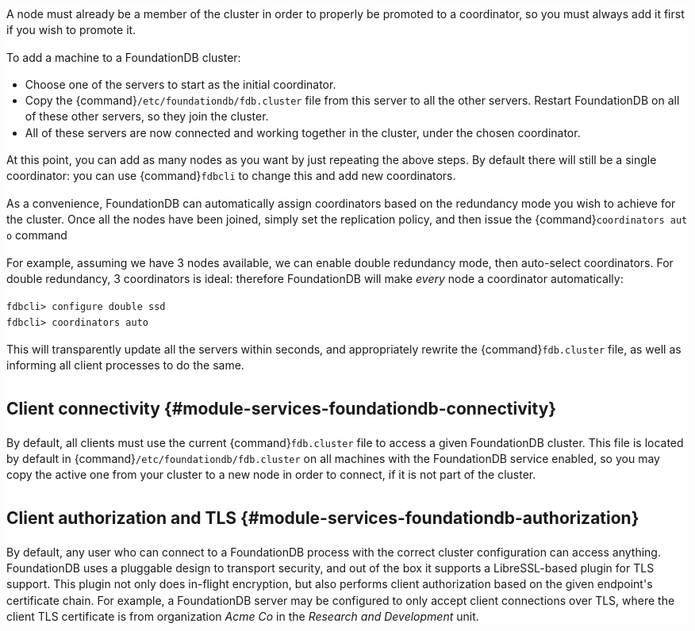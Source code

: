 A node must already be a member of the cluster in order to properly be
promoted to a coordinator, so you must always add it first if you wish to
promote it.

To add a machine to a FoundationDB cluster:

  - Choose one of the servers to start as the initial coordinator.
  - Copy the {command}`/etc/foundationdb/fdb.cluster` file from this
    server to all the other servers. Restart FoundationDB on all of these
    other servers, so they join the cluster.
  - All of these servers are now connected and working together in the
    cluster, under the chosen coordinator.

At this point, you can add as many nodes as you want by just repeating the
above steps. By default there will still be a single coordinator: you can
use {command}`fdbcli` to change this and add new coordinators.

As a convenience, FoundationDB can automatically assign coordinators based
on the redundancy mode you wish to achieve for the cluster. Once all the
nodes have been joined, simply set the replication policy, and then issue
the {command}`coordinators auto` command

For example, assuming we have 3 nodes available, we can enable double
redundancy mode, then auto-select coordinators. For double redundancy, 3
coordinators is ideal: therefore FoundationDB will make
*every* node a coordinator automatically:

```ShellSession
fdbcli> configure double ssd
fdbcli> coordinators auto
```

This will transparently update all the servers within seconds, and
appropriately rewrite the {command}`fdb.cluster` file, as well as
informing all client processes to do the same.

## Client connectivity {#module-services-foundationdb-connectivity}

By default, all clients must use the current {command}`fdb.cluster`
file to access a given FoundationDB cluster. This file is located by default
in {command}`/etc/foundationdb/fdb.cluster` on all machines with the
FoundationDB service enabled, so you may copy the active one from your
cluster to a new node in order to connect, if it is not part of the cluster.

## Client authorization and TLS {#module-services-foundationdb-authorization}

By default, any user who can connect to a FoundationDB process with the
correct cluster configuration can access anything. FoundationDB uses a
pluggable design to transport security, and out of the box it supports a
LibreSSL-based plugin for TLS support. This plugin not only does in-flight
encryption, but also performs client authorization based on the given
endpoint's certificate chain. For example, a FoundationDB server may be
configured to only accept client connections over TLS, where the client TLS
certificate is from organization *Acme Co* in the
*Research and Development* unit.
